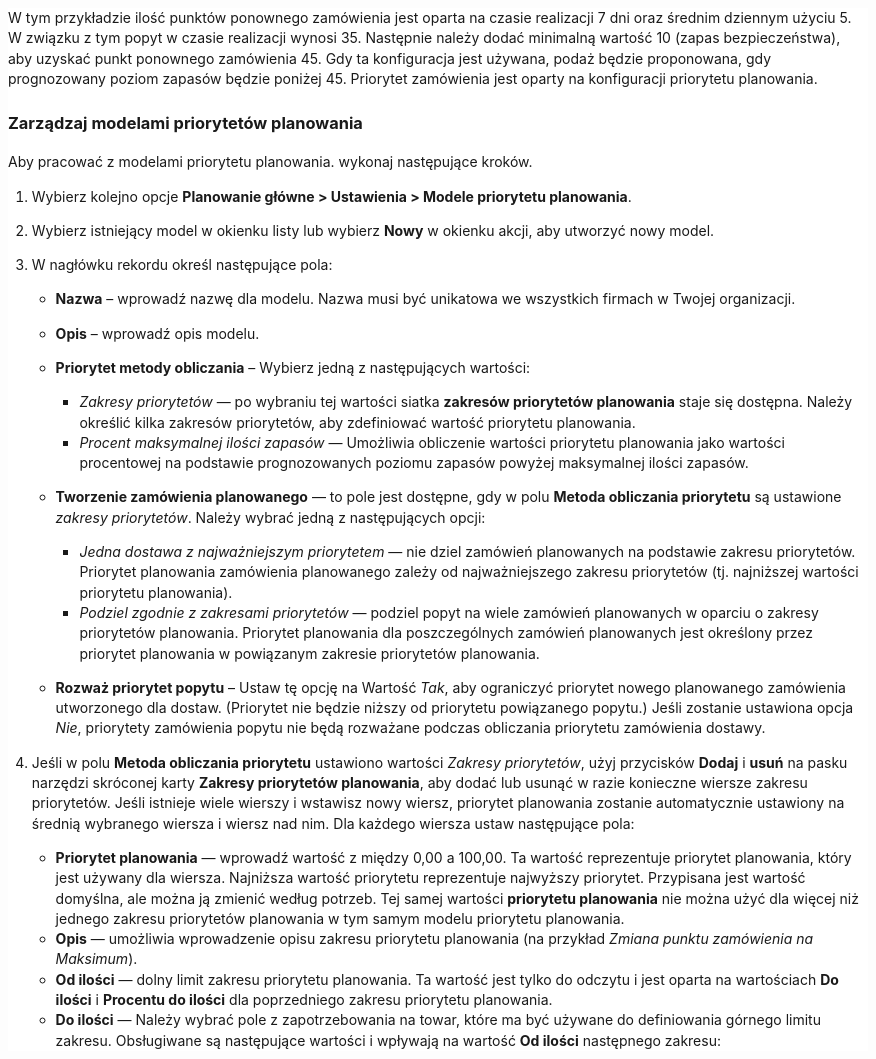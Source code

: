 W tym przykładzie ilość punktów ponownego zamówienia jest oparta na czasie realizacji 7 dni oraz średnim dziennym użyciu 5. W związku z tym popyt w czasie realizacji wynosi 35. Następnie należy dodać minimalną wartość 10 (zapas bezpieczeństwa), aby uzyskać punkt ponownego zamówienia 45. Gdy ta konfiguracja jest używana, podaż będzie proponowana, gdy prognozowany poziom zapasów będzie poniżej 45. Priorytet zamówienia jest oparty na konfiguracji priorytetu planowania.

### <a name="manage-planning-priority-models"></a>Zarządzaj modelami priorytetów planowania

Aby pracować z modelami priorytetu planowania. wykonaj następujące kroków.

1. Wybierz kolejno opcje **Planowanie główne \> Ustawienia \> Modele priorytetu planowania**.
1. Wybierz istniejący model w okienku listy lub wybierz **Nowy** w okienku akcji, aby utworzyć nowy model.
1. W nagłówku rekordu określ następujące pola:

    - **Nazwa** – wprowadź nazwę dla modelu. Nazwa musi być unikatowa we wszystkich firmach w Twojej organizacji.
    - **Opis** – wprowadź opis modelu.
    - **Priorytet metody obliczania** – Wybierz jedną z następujących wartości:

        - *Zakresy priorytetów* — po wybraniu tej wartości siatka **zakresów priorytetów planowania** staje się dostępna. Należy określić kilka zakresów priorytetów, aby zdefiniować wartość priorytetu planowania.
        - *Procent maksymalnej ilości zapasów* — Umożliwia obliczenie wartości priorytetu planowania jako wartości procentowej na podstawie prognozowanych poziomu zapasów powyżej maksymalnej ilości zapasów.

    - **Tworzenie zamówienia planowanego** — to pole jest dostępne, gdy w polu **Metoda obliczania priorytetu** są ustawione *zakresy priorytetów*. Należy wybrać jedną z następujących opcji:

        - *Jedna dostawa z najważniejszym priorytetem* — nie dziel zamówień planowanych na podstawie zakresu priorytetów. Priorytet planowania zamówienia planowanego zależy od najważniejszego zakresu priorytetów (tj. najniższej wartości priorytetu planowania).
        - *Podziel zgodnie z zakresami priorytetów* — podziel popyt na wiele zamówień planowanych w oparciu o zakresy priorytetów planowania. Priorytet planowania dla poszczególnych zamówień planowanych jest określony przez priorytet planowania w powiązanym zakresie priorytetów planowania.

    - **Rozważ priorytet popytu** – Ustaw tę opcję na Wartość *Tak*, aby ograniczyć priorytet nowego planowanego zamówienia utworzonego dla dostaw. (Priorytet nie będzie niższy od priorytetu powiązanego popytu.) Jeśli zostanie ustawiona opcja *Nie*, priorytety zamówienia popytu nie będą rozważane podczas obliczania priorytetu zamówienia dostawy.

1. Jeśli w polu **Metoda obliczania priorytetu** ustawiono wartości *Zakresy priorytetów*, użyj przycisków **Dodaj** i **usuń** na pasku narzędzi skróconej karty **Zakresy priorytetów planowania**, aby dodać lub usunąć w razie konieczne wiersze zakresu priorytetów. Jeśli istnieje wiele wierszy i wstawisz nowy wiersz, priorytet planowania zostanie automatycznie ustawiony na średnią wybranego wiersza i wiersz nad nim. Dla każdego wiersza ustaw następujące pola:

    - **Priorytet planowania** — wprowadź wartość z między 0,00 a 100,00. Ta wartość reprezentuje priorytet planowania, który jest używany dla wiersza. Najniższa wartość priorytetu reprezentuje najwyższy priorytet. Przypisana jest wartość domyślna, ale można ją zmienić według potrzeb. Tej samej wartości **priorytetu planowania** nie można użyć dla więcej niż jednego zakresu priorytetów planowania w tym samym modelu priorytetu planowania.
    - **Opis** — umożliwia wprowadzenie opisu zakresu priorytetu planowania (na przykład *Zmiana punktu zamówienia na Maksimum*).
    - **Od ilości** — dolny limit zakresu priorytetu planowania. Ta wartość jest tylko do odczytu i jest oparta na wartościach **Do ilości** i **Procentu do ilości** dla poprzedniego zakresu priorytetu planowania.
    - **Do ilości** — Należy wybrać pole z zapotrzebowania na towar, które ma być używane do definiowania górnego limitu zakresu. Obsługiwane są następujące wartości i wpływają na wartość **Od ilości** następnego zakresu:
